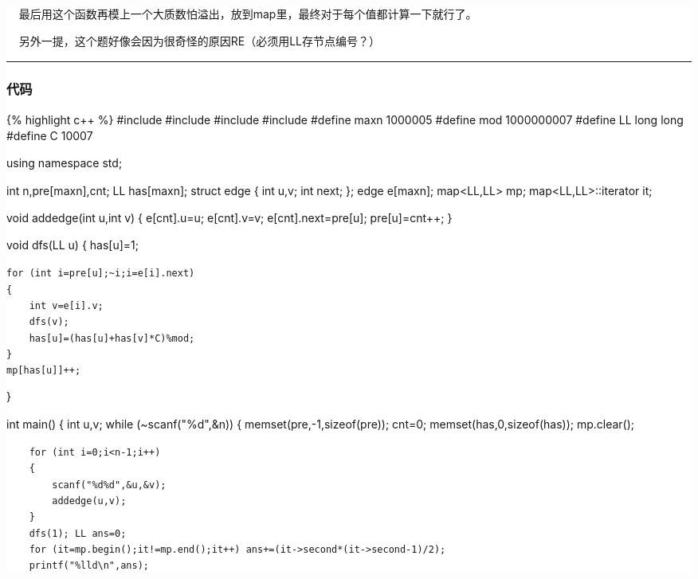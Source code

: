 &#160;&#160;&#160;&#160;最后用这个函数再模上一个大质数怕溢出，放到map里，最终对于每个值都计算一下就行了。

&#160;&#160;&#160;&#160;另外一提，这个题好像会因为很奇怪的原因RE（必须用LL存节点编号？）


----------

### 代码

{% highlight c++ %}
#include <iostream>
#include <cstring>
#include <cstdio>
#include <map>
#define maxn 1000005
#define mod 1000000007
#define LL long long
#define C 10007

using namespace std;

int n,pre[maxn],cnt;
LL has[maxn];
struct edge
{
    int u,v;
    int next;
};
edge e[maxn];
map<LL,LL> mp;
map<LL,LL>::iterator it;

void addedge(int u,int v)
{
    e[cnt].u=u; e[cnt].v=v;
    e[cnt].next=pre[u]; pre[u]=cnt++;
}

void dfs(LL u)
{
    has[u]=1;

    for (int i=pre[u];~i;i=e[i].next)
    {
        int v=e[i].v;
        dfs(v);
        has[u]=(has[u]+has[v]*C)%mod;
    }
    mp[has[u]]++;
}

int main()
{
    int u,v;
    while (~scanf("%d",&n))
    {
        memset(pre,-1,sizeof(pre)); cnt=0;
        memset(has,0,sizeof(has));
        mp.clear();

        for (int i=0;i<n-1;i++)
        {
            scanf("%d%d",&u,&v);
            addedge(u,v);
        }
        dfs(1); LL ans=0;
        for (it=mp.begin();it!=mp.end();it++) ans+=(it->second*(it->second-1)/2);
        printf("%lld\n",ans);